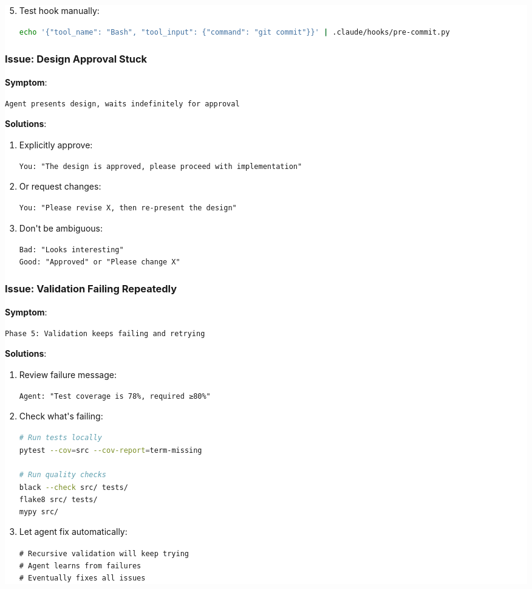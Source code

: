 5. Test hook manually:
   ```bash
   echo '{"tool_name": "Bash", "tool_input": {"command": "git commit"}}' | .claude/hooks/pre-commit.py
   ```

### Issue: Design Approval Stuck

**Symptom**:
```
Agent presents design, waits indefinitely for approval
```

**Solutions**:
1. Explicitly approve:
   ```
   You: "The design is approved, please proceed with implementation"
   ```

2. Or request changes:
   ```
   You: "Please revise X, then re-present the design"
   ```

3. Don't be ambiguous:
   ```
   Bad: "Looks interesting"
   Good: "Approved" or "Please change X"
   ```

### Issue: Validation Failing Repeatedly

**Symptom**:
```
Phase 5: Validation keeps failing and retrying
```

**Solutions**:
1. Review failure message:
   ```
   Agent: "Test coverage is 78%, required ≥80%"
   ```

2. Check what's failing:
   ```bash
   # Run tests locally
   pytest --cov=src --cov-report=term-missing

   # Run quality checks
   black --check src/ tests/
   flake8 src/ tests/
   mypy src/
   ```

3. Let agent fix automatically:
   ```
   # Recursive validation will keep trying
   # Agent learns from failures
   # Eventually fixes all issues
   ```
